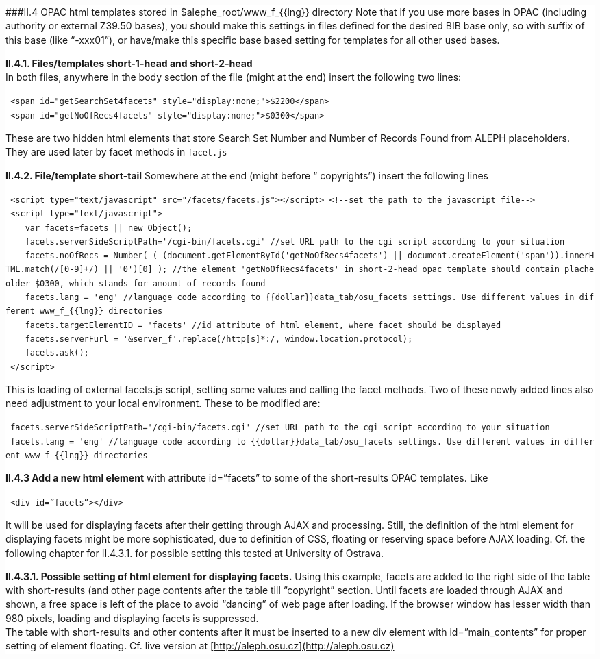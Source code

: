 ###II.4  OPAC html templates stored in $alephe_root/www_f_{{lng}} directory
Note that if you use more bases in OPAC (including authority or external Z39.50 bases), you should make this settings in files defined for the desired BIB base only, so with suffix of this base (like “-xxx01”), or have/make this specific base based setting for templates for all other used bases.

**II.4.1. Files/templates short-1-head and short-2-head**   
In both files, anywhere in the body section of the file (might at the end) insert the following two lines:     

     <span id="getSearchSet4facets" style="display:none;">$2200</span>
     <span id="getNoOfRecs4facets" style="display:none;">$0300</span>
These are two hidden html elements that store Search Set Number and Number of Records Found from ALEPH placeholders. They are used later by facet methods in `facet.js`   

**II.4.2. File/template short-tail**
Somewhere at the end (might before “<include> copyrights”) insert the following lines     

     <script type="text/javascript" src="/facets/facets.js"></script> <!--set the path to the javascript file-->
     <script type="text/javascript">
        var facets=facets || new Object();
        facets.serverSideScriptPath='/cgi-bin/facets.cgi' //set URL path to the cgi script according to your situation
        facets.noOfRecs = Number( ( (document.getElementById('getNoOfRecs4facets') || document.createElement('span')).innerHTML.match(/[0-9]+/) || '0')[0] ); //the element 'getNoOfRecs4facets' in short-2-head opac template should contain placheolder $0300, which stands for amount of records found
        facets.lang = 'eng' //language code according to {{dollar}}data_tab/osu_facets settings. Use different values in different www_f_{{lng}} directories
        facets.targetElementID = 'facets' //id attribute of html element, where facet should be displayed
        facets.serverFurl = '&server_f'.replace(/http[s]*:/, window.location.protocol);
        facets.ask();
     </script>

This is loading of external facets.js script, setting some values and calling the facet methods.
Two of these newly added lines also need adjustment to your local environment. These to be modified are:    

     facets.serverSideScriptPath='/cgi-bin/facets.cgi' //set URL path to the cgi script according to your situation
     facets.lang = 'eng' //language code according to {{dollar}}data_tab/osu_facets settings. Use different values in different www_f_{{lng}} directories

**II.4.3  Add a new html element** with attribute id=”facets” to some of the short-results OPAC templates. Like    

     <div id=”facets”></div>
It will be used for displaying facets after their getting through AJAX and processing.
Still, the definition of the html element for displaying facets might be more sophisticated, due to definition of CSS, floating or reserving space before AJAX loading. Cf. the following chapter for II.4.3.1. for possible setting this tested at University of Ostrava.

**II.4.3.1. Possible setting of html element for displaying facets.**
Using this example, facets are added to the right side of the table with short-results (and other page contents after the table till “copyright” section. Until facets are loaded through AJAX and shown, a free space is left of the place to avoid “dancing” of web page after loading. If the browser window has lesser width than 980 pixels, loading and displaying facets is suppressed.  
The table with short-results and other contents after it must be inserted to a new div element with id=”main_contents” for proper setting of element floating. Cf. live version at [http://aleph.osu.cz](http://aleph.osu.cz)
